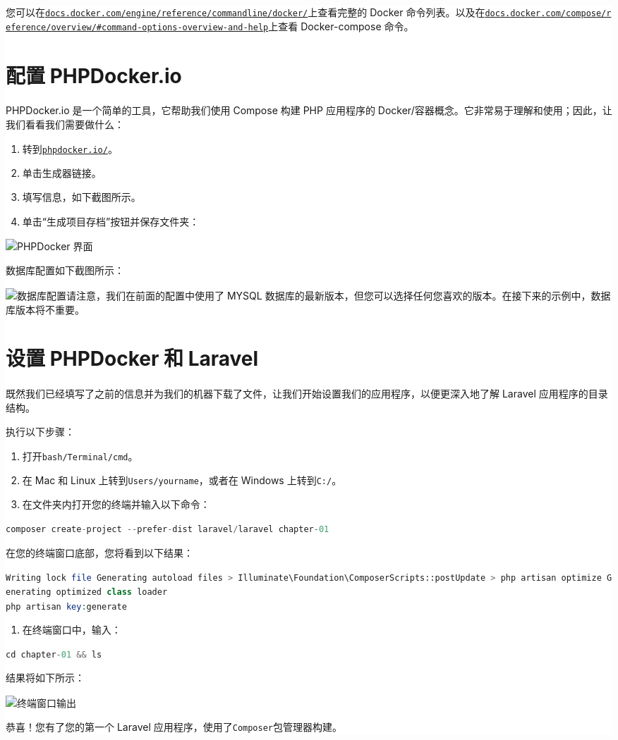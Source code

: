 您可以在[`docs.docker.com/engine/reference/commandline/docker/`](https://docs.docker.com/engine/reference/commandline/docker/)上查看完整的 Docker 命令列表。以及在[`docs.docker.com/compose/reference/overview/#command-options-overview-and-help`](https://docs.docker.com/compose/reference/overview/#command-options-overview-and-help)上查看 Docker-compose 命令。

# 配置 PHPDocker.io

PHPDocker.io 是一个简单的工具，它帮助我们使用 Compose 构建 PHP 应用程序的 Docker/容器概念。它非常易于理解和使用；因此，让我们看看我们需要做什么：

1.  转到[`phpdocker.io/`](https://phpdocker.io/)。

1.  单击生成器链接。

1.  填写信息，如下截图所示。

1.  单击“生成项目存档”按钮并保存文件夹：

![](img/0bfba06b-93cf-41eb-baa6-1162b0f4fe5d.png)PHPDocker 界面

数据库配置如下截图所示：

![](img/3d363633-a23b-4ed5-a8cf-d49b15f3eea7.png)数据库配置请注意，我们在前面的配置中使用了 MYSQL 数据库的最新版本，但您可以选择任何您喜欢的版本。在接下来的示例中，数据库版本将不重要。

# 设置 PHPDocker 和 Laravel

既然我们已经填写了之前的信息并为我们的机器下载了文件，让我们开始设置我们的应用程序，以便更深入地了解 Laravel 应用程序的目录结构。

执行以下步骤：

1.  打开`bash/Terminal/cmd`。

1.  在 Mac 和 Linux 上转到`Users/yourname`，或者在 Windows 上转到`C:/`。

1.  在文件夹内打开您的终端并输入以下命令：

```php
composer create-project --prefer-dist laravel/laravel chapter-01
```

在您的终端窗口底部，您将看到以下结果：

```php
Writing lock file Generating autoload files > Illuminate\Foundation\ComposerScripts::postUpdate > php artisan optimize Generating optimized class loader
php artisan key:generate
```

1.  在终端窗口中，输入：

```php
cd chapter-01 && ls
```

结果将如下所示：

![](img/460a8a5e-ccea-4297-8b42-84a7d4ce6066.png)终端窗口输出

恭喜！您有了您的第一个 Laravel 应用程序，使用了`Composer`包管理器构建。
